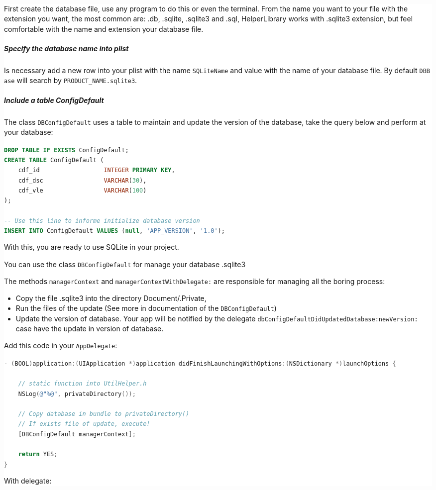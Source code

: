 First create the database file, use any program to do this or even the terminal.
From the name you want to your file with the extension you want, the most common are: .db, .sqlite, .sqlite3 and .sql, HelperLibrary works with .sqlite3 extension, but feel comfortable with the name and extension your database file.

##### Specify the database name into plist #####

Is necessary add a new row into your plist with the name `SQLiteName` and value with the name of your database file. By default `DBBase` will search by `PRODUCT_NAME.sqlite3`.

##### Include a table ConfigDefault #####

The class `DBConfigDefault` uses a table to maintain and update the version of the database, take the query below and perform at your database:

```sql
DROP TABLE IF EXISTS ConfigDefault;
CREATE TABLE ConfigDefault (
    cdf_id                 	INTEGER PRIMARY KEY,
    cdf_dsc					VARCHAR(30),		
    cdf_vle					VARCHAR(100)
);

-- Use this line to informe initialize database version
INSERT INTO ConfigDefault VALUES (null, 'APP_VERSION', '1.0');
```
With this, you are ready to use SQLite in your project.

You can use the class `DBConfigDefault` for manage your database .sqlite3

The methods `managerContext` and `managerContextWithDelegate:` are responsible for managing all the boring process: 
- Copy the file .sqlite3 into the directory Document/.Private, 
- Run the files of the update (See more in documentation of the `DBConfigDefault`)
- Update the version of database. Your app will be notified by the delegate `dbConfigDefaultDidUpdatedDatabase:newVersion:` case have the update in version of database.

Add this code in your `AppDelegate`:

```objective-c
- (BOOL)application:(UIApplication *)application didFinishLaunchingWithOptions:(NSDictionary *)launchOptions {
    
    // static function into UtilHelper.h
    NSLog(@"%@", privateDirectory());
    
    // Copy database in bundle to privateDirectory()
    // If exists file of update, execute!
    [DBConfigDefault managerContext];

    return YES;
}
```

With delegate:
